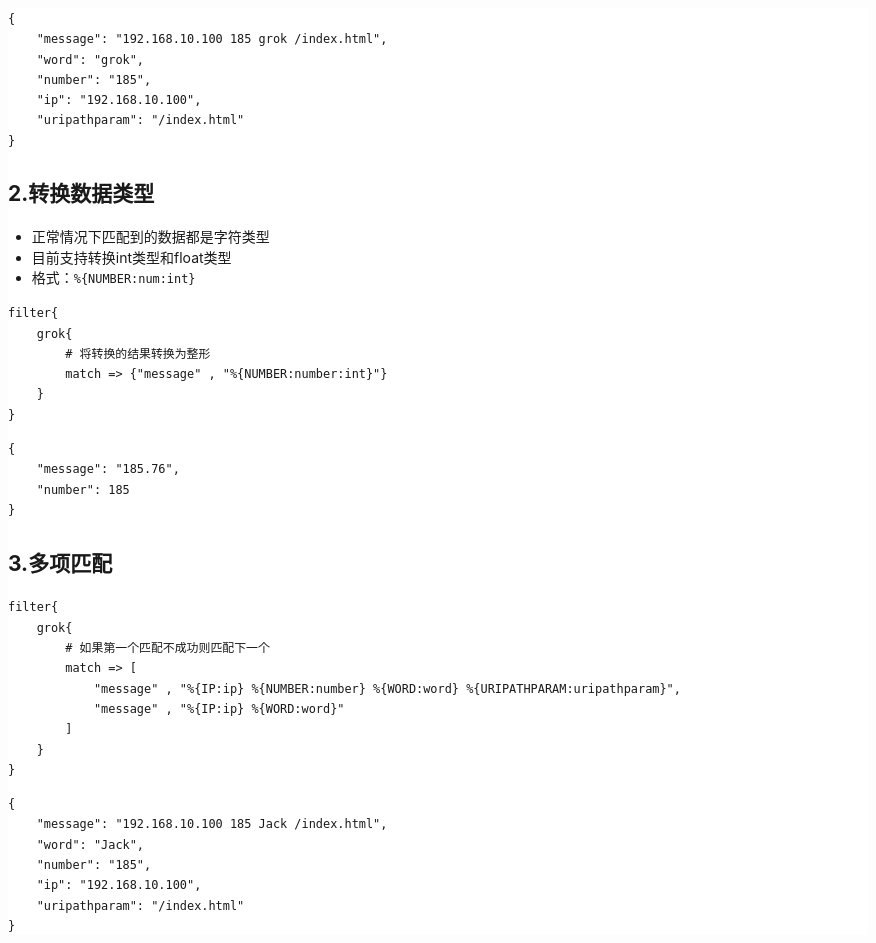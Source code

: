 ```
{
    "message": "192.168.10.100 185 grok /index.html",
    "word": "grok",
    "number": "185",
    "ip": "192.168.10.100",
    "uripathparam": "/index.html"
}
```

## 2.转换数据类型

- 正常情况下匹配到的数据都是字符类型
- 目前支持转换int类型和float类型
- 格式：`%{NUMBER:num:int}`

```
filter{
    grok{
    	# 将转换的结果转换为整形
        match => {"message" , "%{NUMBER:number:int}"}
	}
}
```

```
{
    "message": "185.76",
    "number": 185
}
```

## 3.多项匹配
```
filter{
    grok{
    	# 如果第一个匹配不成功则匹配下一个
        match => [
            "message" , "%{IP:ip} %{NUMBER:number} %{WORD:word} %{URIPATHPARAM:uripathparam}",
            "message" , "%{IP:ip} %{WORD:word}"
		]
	}
}
```

```
{
    "message": "192.168.10.100 185 Jack /index.html",
    "word": "Jack",
    "number": "185",
    "ip": "192.168.10.100",
    "uripathparam": "/index.html"
}
```
